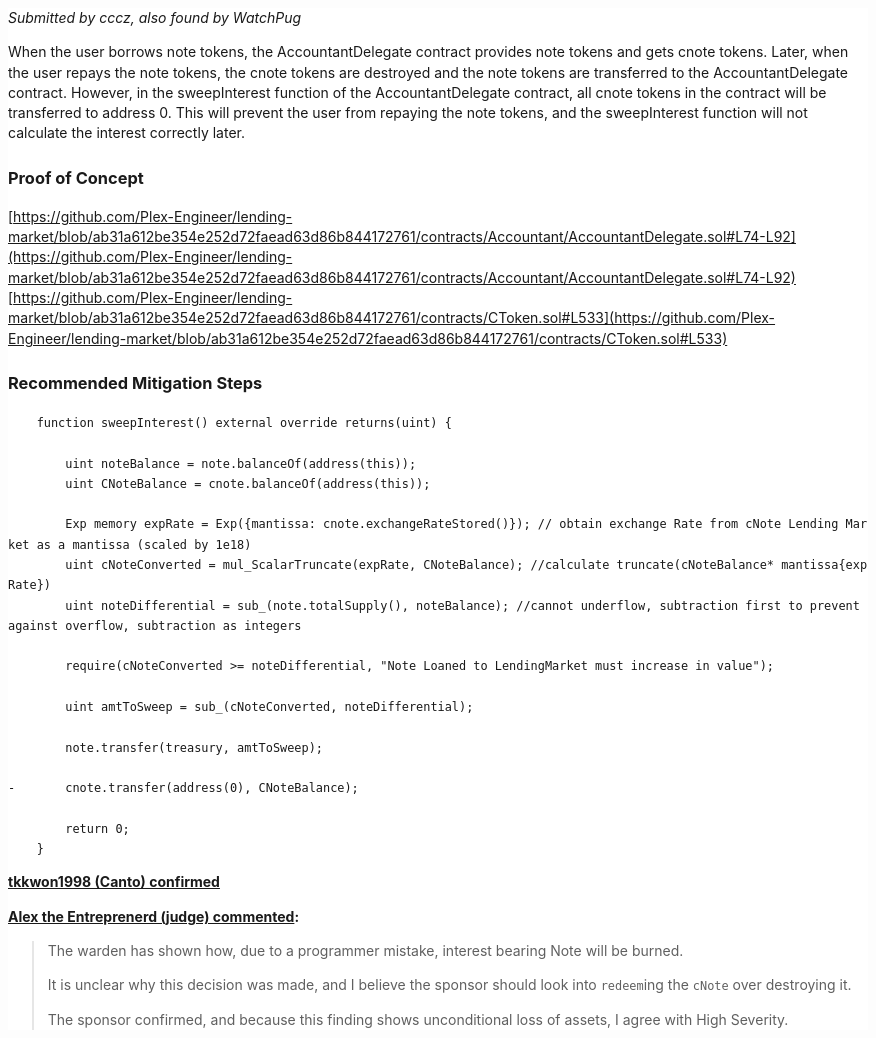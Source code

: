 _Submitted by cccz, also found by WatchPug_

When the user borrows note tokens, the AccountantDelegate contract provides note tokens and gets cnote tokens. Later, when the user repays the note tokens, the cnote tokens are destroyed and the note tokens are transferred to the AccountantDelegate contract. However, in the sweepInterest function of the AccountantDelegate contract, all cnote tokens in the contract will be transferred to address 0. This will prevent the user from repaying the note tokens, and the sweepInterest function will not calculate the interest correctly later.

### [](#proof-of-concept-2)Proof of Concept

[https://github.com/Plex-Engineer/lending-market/blob/ab31a612be354e252d72faead63d86b844172761/contracts/Accountant/AccountantDelegate.sol#L74-L92](https://github.com/Plex-Engineer/lending-market/blob/ab31a612be354e252d72faead63d86b844172761/contracts/Accountant/AccountantDelegate.sol#L74-L92)  
[https://github.com/Plex-Engineer/lending-market/blob/ab31a612be354e252d72faead63d86b844172761/contracts/CToken.sol#L533](https://github.com/Plex-Engineer/lending-market/blob/ab31a612be354e252d72faead63d86b844172761/contracts/CToken.sol#L533)

### [](#recommended-mitigation-steps-2)Recommended Mitigation Steps

        function sweepInterest() external override returns(uint) {
    		
    		uint noteBalance = note.balanceOf(address(this));
    		uint CNoteBalance = cnote.balanceOf(address(this));
    
    		Exp memory expRate = Exp({mantissa: cnote.exchangeRateStored()}); // obtain exchange Rate from cNote Lending Market as a mantissa (scaled by 1e18)
    		uint cNoteConverted = mul_ScalarTruncate(expRate, CNoteBalance); //calculate truncate(cNoteBalance* mantissa{expRate})
    		uint noteDifferential = sub_(note.totalSupply(), noteBalance); //cannot underflow, subtraction first to prevent against overflow, subtraction as integers
    
    		require(cNoteConverted >= noteDifferential, "Note Loaned to LendingMarket must increase in value");
    		
    		uint amtToSweep = sub_(cNoteConverted, noteDifferential);
    
    		note.transfer(treasury, amtToSweep);
    
    -		cnote.transfer(address(0), CNoteBalance);
    
    		return 0;
        }

**[tkkwon1998 (Canto) confirmed](https://github.com/code-423n4/2022-06-canto-findings/issues/89)**

**[Alex the Entreprenerd (judge) commented](https://github.com/code-423n4/2022-06-canto-findings/issues/89#issuecomment-1205796186):**

> The warden has shown how, due to a programmer mistake, interest bearing Note will be burned.
> 
> It is unclear why this decision was made, and I believe the sponsor should look into `redeem`ing the `cNote` over destroying it.
> 
> The sponsor confirmed, and because this finding shows unconditional loss of assets, I agree with High Severity.
